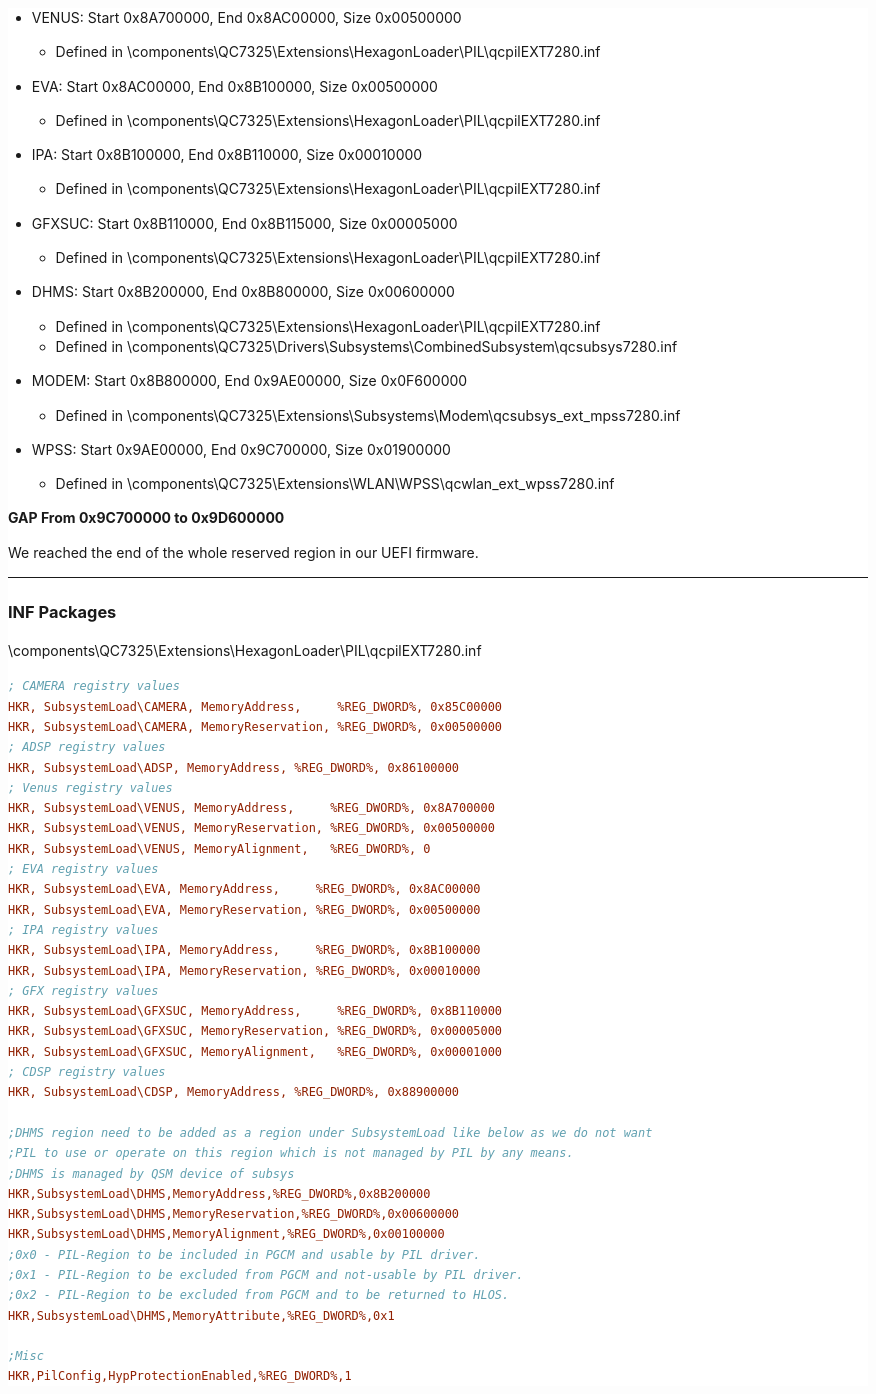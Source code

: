 - VENUS:  Start 0x8A700000, End 0x8AC00000, Size 0x00500000
  - Defined in \components\QC7325\Extensions\HexagonLoader\PIL\qcpilEXT7280.inf

- EVA:    Start 0x8AC00000, End 0x8B100000, Size 0x00500000
  - Defined in \components\QC7325\Extensions\HexagonLoader\PIL\qcpilEXT7280.inf

- IPA:    Start 0x8B100000, End 0x8B110000, Size 0x00010000
  - Defined in \components\QC7325\Extensions\HexagonLoader\PIL\qcpilEXT7280.inf

- GFXSUC: Start 0x8B110000, End 0x8B115000, Size 0x00005000
   - Defined in \components\QC7325\Extensions\HexagonLoader\PIL\qcpilEXT7280.inf

- DHMS:   Start 0x8B200000, End 0x8B800000, Size 0x00600000
	- Defined in \components\QC7325\Extensions\HexagonLoader\PIL\qcpilEXT7280.inf
	- Defined in \components\QC7325\Drivers\Subsystems\CombinedSubsystem\qcsubsys7280.inf

- MODEM:  Start 0x8B800000, End 0x9AE00000, Size 0x0F600000
	- Defined in \components\QC7325\Extensions\Subsystems\Modem\qcsubsys_ext_mpss7280.inf

- WPSS:   Start 0x9AE00000, End 0x9C700000, Size 0x01900000
  - Defined in \components\QC7325\Extensions\WLAN\WPSS\qcwlan_ext_wpss7280.inf

**GAP From 0x9C700000 to 0x9D600000**

We reached the end of the whole reserved region in our UEFI firmware.

---

### INF Packages

\components\QC7325\Extensions\HexagonLoader\PIL\qcpilEXT7280.inf

```ini
; CAMERA registry values
HKR, SubsystemLoad\CAMERA, MemoryAddress,     %REG_DWORD%, 0x85C00000
HKR, SubsystemLoad\CAMERA, MemoryReservation, %REG_DWORD%, 0x00500000
; ADSP registry values
HKR, SubsystemLoad\ADSP, MemoryAddress, %REG_DWORD%, 0x86100000
; Venus registry values
HKR, SubsystemLoad\VENUS, MemoryAddress,     %REG_DWORD%, 0x8A700000
HKR, SubsystemLoad\VENUS, MemoryReservation, %REG_DWORD%, 0x00500000
HKR, SubsystemLoad\VENUS, MemoryAlignment,   %REG_DWORD%, 0
; EVA registry values
HKR, SubsystemLoad\EVA, MemoryAddress,     %REG_DWORD%, 0x8AC00000
HKR, SubsystemLoad\EVA, MemoryReservation, %REG_DWORD%, 0x00500000
; IPA registry values
HKR, SubsystemLoad\IPA, MemoryAddress,     %REG_DWORD%, 0x8B100000
HKR, SubsystemLoad\IPA, MemoryReservation, %REG_DWORD%, 0x00010000
; GFX registry values
HKR, SubsystemLoad\GFXSUC, MemoryAddress,     %REG_DWORD%, 0x8B110000
HKR, SubsystemLoad\GFXSUC, MemoryReservation, %REG_DWORD%, 0x00005000
HKR, SubsystemLoad\GFXSUC, MemoryAlignment,   %REG_DWORD%, 0x00001000
; CDSP registry values
HKR, SubsystemLoad\CDSP, MemoryAddress, %REG_DWORD%, 0x88900000

;DHMS region need to be added as a region under SubsystemLoad like below as we do not want 
;PIL to use or operate on this region which is not managed by PIL by any means.
;DHMS is managed by QSM device of subsys
HKR,SubsystemLoad\DHMS,MemoryAddress,%REG_DWORD%,0x8B200000	
HKR,SubsystemLoad\DHMS,MemoryReservation,%REG_DWORD%,0x00600000
HKR,SubsystemLoad\DHMS,MemoryAlignment,%REG_DWORD%,0x00100000
;0x0 - PIL-Region to be included in PGCM and usable by PIL driver.
;0x1 - PIL-Region to be excluded from PGCM and not-usable by PIL driver.
;0x2 - PIL-Region to be excluded from PGCM and to be returned to HLOS.
HKR,SubsystemLoad\DHMS,MemoryAttribute,%REG_DWORD%,0x1

;Misc
HKR,PilConfig,HypProtectionEnabled,%REG_DWORD%,1
```